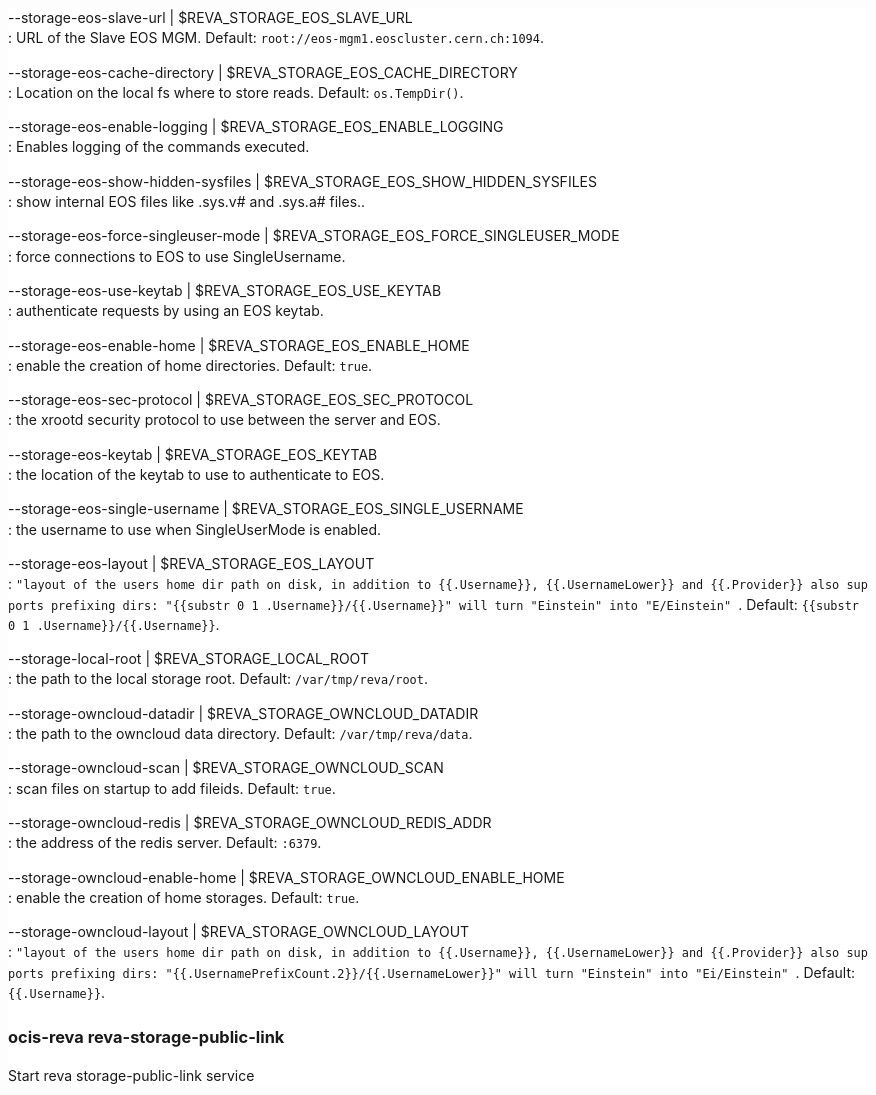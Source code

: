 --storage-eos-slave-url | $REVA_STORAGE_EOS_SLAVE_URL  
: URL of the Slave EOS MGM. Default: `root://eos-mgm1.eoscluster.cern.ch:1094`.

--storage-eos-cache-directory | $REVA_STORAGE_EOS_CACHE_DIRECTORY  
: Location on the local fs where to store reads. Default: `os.TempDir()`.

--storage-eos-enable-logging | $REVA_STORAGE_EOS_ENABLE_LOGGING  
: Enables logging of the commands executed.

--storage-eos-show-hidden-sysfiles | $REVA_STORAGE_EOS_SHOW_HIDDEN_SYSFILES  
: show internal EOS files like .sys.v# and .sys.a# files..

--storage-eos-force-singleuser-mode | $REVA_STORAGE_EOS_FORCE_SINGLEUSER_MODE  
: force connections to EOS to use SingleUsername.

--storage-eos-use-keytab | $REVA_STORAGE_EOS_USE_KEYTAB  
: authenticate requests by using an EOS keytab.

--storage-eos-enable-home | $REVA_STORAGE_EOS_ENABLE_HOME  
: enable the creation of home directories. Default: `true`.

--storage-eos-sec-protocol | $REVA_STORAGE_EOS_SEC_PROTOCOL  
: the xrootd security protocol to use between the server and EOS.

--storage-eos-keytab | $REVA_STORAGE_EOS_KEYTAB  
: the location of the keytab to use to authenticate to EOS.

--storage-eos-single-username | $REVA_STORAGE_EOS_SINGLE_USERNAME  
: the username to use when SingleUserMode is enabled.

--storage-eos-layout | $REVA_STORAGE_EOS_LAYOUT  
: `"layout of the users home dir path on disk, in addition to {{.Username}}, {{.UsernameLower}} and {{.Provider}} also supports prefixing dirs: "{{substr 0 1 .Username}}/{{.Username}}" will turn "Einstein" into "E/Einstein" `. Default: `{{substr 0 1 .Username}}/{{.Username}}`.

--storage-local-root | $REVA_STORAGE_LOCAL_ROOT  
: the path to the local storage root. Default: `/var/tmp/reva/root`.

--storage-owncloud-datadir | $REVA_STORAGE_OWNCLOUD_DATADIR  
: the path to the owncloud data directory. Default: `/var/tmp/reva/data`.

--storage-owncloud-scan | $REVA_STORAGE_OWNCLOUD_SCAN  
: scan files on startup to add fileids. Default: `true`.

--storage-owncloud-redis | $REVA_STORAGE_OWNCLOUD_REDIS_ADDR  
: the address of the redis server. Default: `:6379`.

--storage-owncloud-enable-home | $REVA_STORAGE_OWNCLOUD_ENABLE_HOME  
: enable the creation of home storages. Default: `true`.

--storage-owncloud-layout | $REVA_STORAGE_OWNCLOUD_LAYOUT  
: `"layout of the users home dir path on disk, in addition to {{.Username}}, {{.UsernameLower}} and {{.Provider}} also supports prefixing dirs: "{{.UsernamePrefixCount.2}}/{{.UsernameLower}}" will turn "Einstein" into "Ei/Einstein" `. Default: `{{.Username}}`.

### ocis-reva reva-storage-public-link

Start reva storage-public-link service
